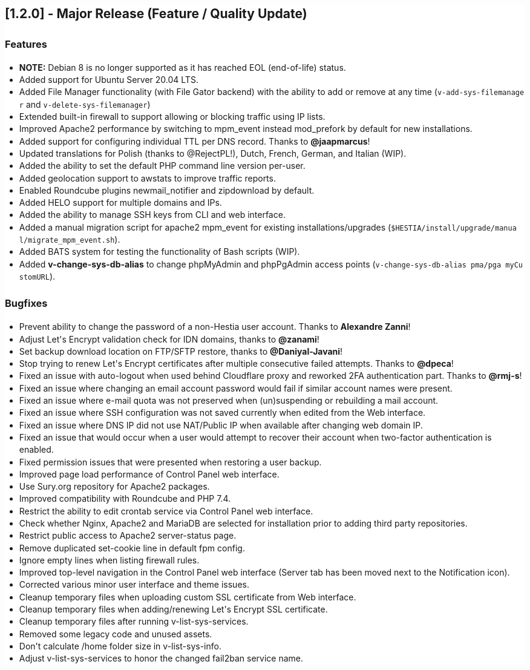 ## [1.2.0] - Major Release (Feature / Quality Update)

### Features

- **NOTE:** Debian 8 is no longer supported as it has reached EOL (end-of-life) status.
- Added support for Ubuntu Server 20.04 LTS.
- Added File Manager functionality (with File Gator backend) with the ability to add or remove at any time (`v-add-sys-filemanager` and `v-delete-sys-filemanager`)
- Extended built-in firewall to support allowing or blocking traffic using IP lists.
- Improved Apache2 performance by switching to mpm_event instead mod_prefork by default for new installations.
- Added support for configuring individual TTL per DNS record. Thanks to **@jaapmarcus**!
- Updated translations for Polish (thanks to @RejectPL!), Dutch, French, German, and Italian (WIP).
- Added the ability to set the default PHP command line version per-user.
- Added geolocation support to awstats to improve traffic reports.
- Enabled Roundcube plugins newmail_notifier and zipdownload by default.
- Added HELO support for multiple domains and IPs.
- Added the ability to manage SSH keys from CLI and web interface.
- Added a manual migration script for apache2 mpm_event for existing installations/upgrades (`$HESTIA/install/upgrade/manual/migrate_mpm_event.sh`).
- Added BATS system for testing the functionality of Bash scripts (WIP).
- Added **v-change-sys-db-alias** to change phpMyAdmin and phpPgAdmin access points (`v-change-sys-db-alias pma/pga myCustomURL`).

### Bugfixes

- Prevent ability to change the password of a non-Hestia user account. Thanks to **Alexandre Zanni**!
- Adjust Let's Encrypt validation check for IDN domains, thanks to **@zanami**!
- Set backup download location on FTP/SFTP restore, thanks to **@Daniyal-Javani**!
- Stop trying to renew Let's Encrypt certificates after multiple consecutive failed attempts. Thanks to **@dpeca**!
- Fixed an issue with auto-logout when used behind Cloudflare proxy and reworked 2FA authentication part. Thanks to **@rmj-s**!
- Fixed an issue where changing an email account password would fail if similar account names were present.
- Fixed an issue where e-mail quota was not preserved when (un)suspending or rebuilding a mail account.
- Fixed an issue where SSH configuration was not saved currently when edited from the Web interface.
- Fixed an issue where DNS IP did not use NAT/Public IP when available after changing web domain IP.
- Fixed an issue that would occur when a user would attempt to recover their account when two-factor authentication is enabled.
- Fixed permission issues that were presented when restoring a user backup.
- Improved page load performance of Control Panel web interface.
- Use Sury.org repository for Apache2 packages.
- Improved compatibility with Roundcube and PHP 7.4.
- Restrict the ability to edit crontab service via Control Panel web interface.
- Check whether Nginx, Apache2 and MariaDB are selected for installation prior to adding third party repositories.
- Restrict public access to Apache2 server-status page.
- Remove duplicated set-cookie line in default fpm config.
- Ignore empty lines when listing firewall rules.
- Improved top-level navigation in the Control Panel web interface (Server tab has been moved next to the Notification icon).
- Corrected various minor user interface and theme issues.
- Cleanup temporary files when uploading custom SSL certificate from Web interface.
- Cleanup temporary files when adding/renewing Let's Encrypt SSL certificate.
- Cleanup temporary files after running v-list-sys-services.
- Removed some legacy code and unused assets.
- Don't calculate /home folder size in v-list-sys-info.
- Adjust v-list-sys-services to honor the changed fail2ban service name.

[1.0.4]: https://github.com/contaura/tuliocp/releases/tag/1.0.4
[1.0.3]: https://github.com/contaura/tuliocp/releases/tag/1.0.3
[1.0.1]: https://github.com/contaura/tuliocp/releases/tag/1.0.1
[1.0.0-190618]: https://github.com/contaura/tuliocp/releases/tag/1.0.0-190618
[0.9.8-28]: https://github.com/contaura/tuliocp/releases/tag/0.9.8-28